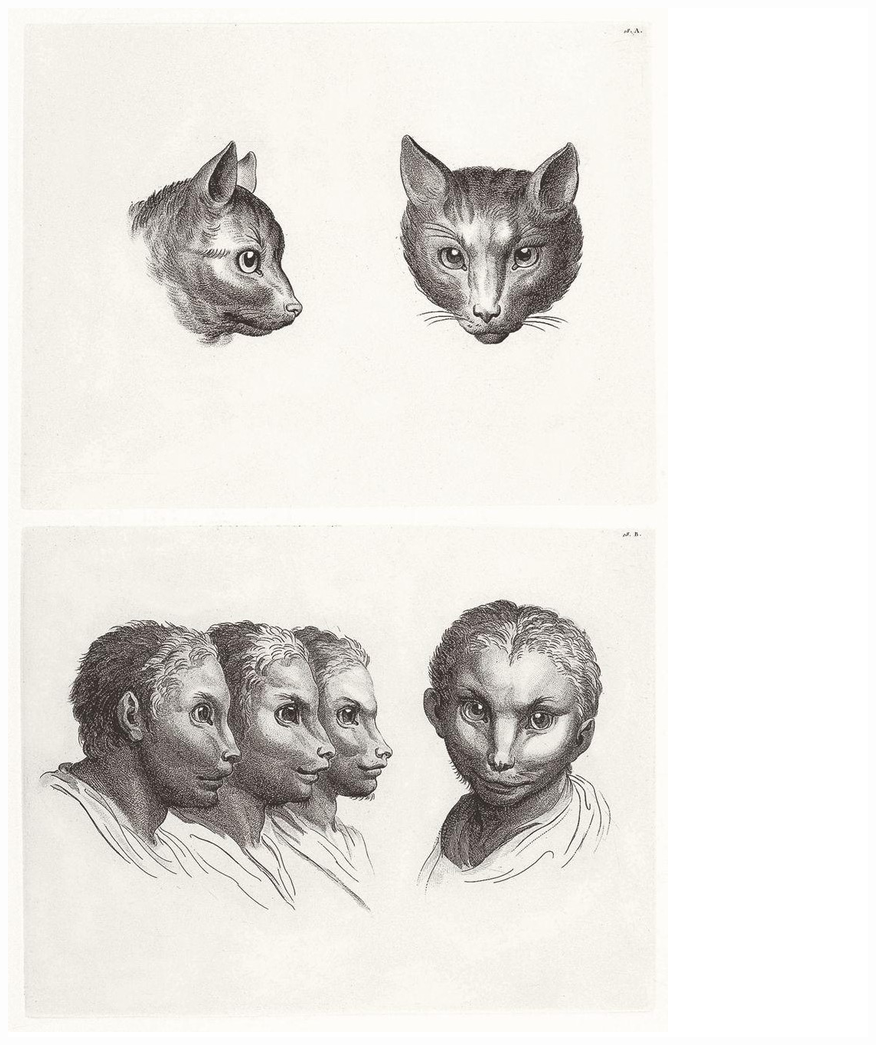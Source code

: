 ![Charles le Brun cca 1670 (engraving from 1809). *Deux têtes de chat et quatre têtes d'hommes en relation avec le chat.*](/images/2016/12/Le-Brun.jpg) 
